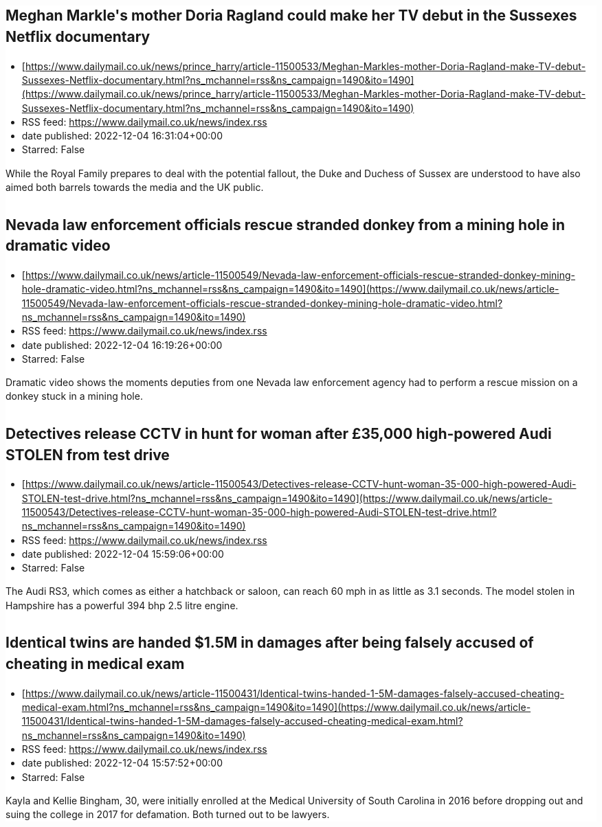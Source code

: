 ## Meghan Markle's mother Doria Ragland could make her TV debut in the Sussexes Netflix documentary
 - [https://www.dailymail.co.uk/news/prince_harry/article-11500533/Meghan-Markles-mother-Doria-Ragland-make-TV-debut-Sussexes-Netflix-documentary.html?ns_mchannel=rss&ns_campaign=1490&ito=1490](https://www.dailymail.co.uk/news/prince_harry/article-11500533/Meghan-Markles-mother-Doria-Ragland-make-TV-debut-Sussexes-Netflix-documentary.html?ns_mchannel=rss&ns_campaign=1490&ito=1490)
 - RSS feed: https://www.dailymail.co.uk/news/index.rss
 - date published: 2022-12-04 16:31:04+00:00
 - Starred: False

While the Royal Family prepares to deal with the potential fallout, the Duke and Duchess of Sussex are understood to have also aimed both barrels towards the media and the UK public.

## Nevada law enforcement officials rescue stranded donkey from a mining hole in dramatic video
 - [https://www.dailymail.co.uk/news/article-11500549/Nevada-law-enforcement-officials-rescue-stranded-donkey-mining-hole-dramatic-video.html?ns_mchannel=rss&ns_campaign=1490&ito=1490](https://www.dailymail.co.uk/news/article-11500549/Nevada-law-enforcement-officials-rescue-stranded-donkey-mining-hole-dramatic-video.html?ns_mchannel=rss&ns_campaign=1490&ito=1490)
 - RSS feed: https://www.dailymail.co.uk/news/index.rss
 - date published: 2022-12-04 16:19:26+00:00
 - Starred: False

Dramatic video shows the moments deputies from one Nevada law enforcement agency had to perform a rescue mission on a donkey stuck in a mining hole.

## Detectives release CCTV in hunt for woman after £35,000 high-powered Audi STOLEN from test drive
 - [https://www.dailymail.co.uk/news/article-11500543/Detectives-release-CCTV-hunt-woman-35-000-high-powered-Audi-STOLEN-test-drive.html?ns_mchannel=rss&ns_campaign=1490&ito=1490](https://www.dailymail.co.uk/news/article-11500543/Detectives-release-CCTV-hunt-woman-35-000-high-powered-Audi-STOLEN-test-drive.html?ns_mchannel=rss&ns_campaign=1490&ito=1490)
 - RSS feed: https://www.dailymail.co.uk/news/index.rss
 - date published: 2022-12-04 15:59:06+00:00
 - Starred: False

The Audi RS3, which comes as either a hatchback or saloon, can reach 60 mph in as little as 3.1 seconds. The model stolen in Hampshire has a powerful 394 bhp 2.5 litre engine.

## Identical twins are handed $1.5M in damages after being falsely accused of cheating in medical exam
 - [https://www.dailymail.co.uk/news/article-11500431/Identical-twins-handed-1-5M-damages-falsely-accused-cheating-medical-exam.html?ns_mchannel=rss&ns_campaign=1490&ito=1490](https://www.dailymail.co.uk/news/article-11500431/Identical-twins-handed-1-5M-damages-falsely-accused-cheating-medical-exam.html?ns_mchannel=rss&ns_campaign=1490&ito=1490)
 - RSS feed: https://www.dailymail.co.uk/news/index.rss
 - date published: 2022-12-04 15:57:52+00:00
 - Starred: False

Kayla and Kellie Bingham, 30, were initially enrolled at the Medical University of South Carolina in 2016 before dropping out and suing the college in 2017 for defamation. Both turned out to be lawyers.
